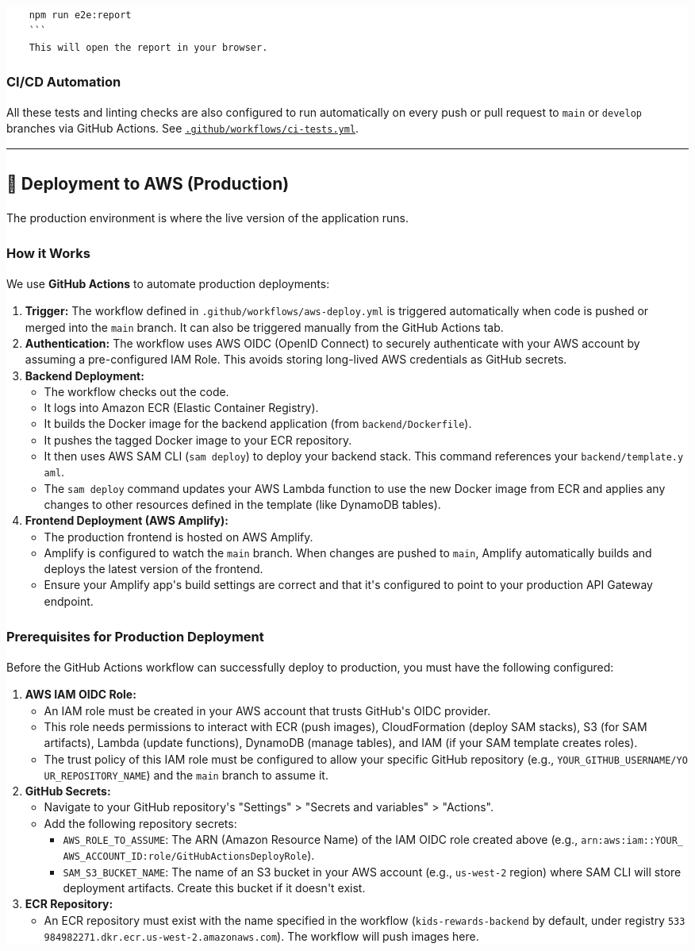         npm run e2e:report
        ```
        This will open the report in your browser.

### CI/CD Automation

All these tests and linting checks are also configured to run automatically on every push or pull request to `main` or `develop` branches via GitHub Actions. See [`.github/workflows/ci-tests.yml`](./.github/workflows/ci-tests.yml).

---

## 🚀 Deployment to AWS (Production)

The production environment is where the live version of the application runs.

### How it Works

We use **GitHub Actions** to automate production deployments:

1.  **Trigger:** The workflow defined in `.github/workflows/aws-deploy.yml` is triggered automatically when code is pushed or merged into the `main` branch. It can also be triggered manually from the GitHub Actions tab.
2.  **Authentication:** The workflow uses AWS OIDC (OpenID Connect) to securely authenticate with your AWS account by assuming a pre-configured IAM Role. This avoids storing long-lived AWS credentials as GitHub secrets.
3.  **Backend Deployment:**
    *   The workflow checks out the code.
    *   It logs into Amazon ECR (Elastic Container Registry).
    *   It builds the Docker image for the backend application (from `backend/Dockerfile`).
    *   It pushes the tagged Docker image to your ECR repository.
    *   It then uses AWS SAM CLI (`sam deploy`) to deploy your backend stack. This command references your `backend/template.yaml`.
    *   The `sam deploy` command updates your AWS Lambda function to use the new Docker image from ECR and applies any changes to other resources defined in the template (like DynamoDB tables).
4.  **Frontend Deployment (AWS Amplify):**
    *   The production frontend is hosted on AWS Amplify.
    *   Amplify is configured to watch the `main` branch. When changes are pushed to `main`, Amplify automatically builds and deploys the latest version of the frontend.
    *   Ensure your Amplify app's build settings are correct and that it's configured to point to your production API Gateway endpoint.

### Prerequisites for Production Deployment

Before the GitHub Actions workflow can successfully deploy to production, you must have the following configured:

1.  **AWS IAM OIDC Role:**
    *   An IAM role must be created in your AWS account that trusts GitHub's OIDC provider.
    *   This role needs permissions to interact with ECR (push images), CloudFormation (deploy SAM stacks), S3 (for SAM artifacts), Lambda (update functions), DynamoDB (manage tables), and IAM (if your SAM template creates roles).
    *   The trust policy of this IAM role must be configured to allow your specific GitHub repository (e.g., `YOUR_GITHUB_USERNAME/YOUR_REPOSITORY_NAME`) and the `main` branch to assume it.
2.  **GitHub Secrets:**
    *   Navigate to your GitHub repository's "Settings" > "Secrets and variables" > "Actions".
    *   Add the following repository secrets:
        *   `AWS_ROLE_TO_ASSUME`: The ARN (Amazon Resource Name) of the IAM OIDC role created above (e.g., `arn:aws:iam::YOUR_AWS_ACCOUNT_ID:role/GitHubActionsDeployRole`).
        *   `SAM_S3_BUCKET_NAME`: The name of an S3 bucket in your AWS account (e.g., `us-west-2` region) where SAM CLI will store deployment artifacts. Create this bucket if it doesn't exist.
3.  **ECR Repository:**
    *   An ECR repository must exist with the name specified in the workflow (`kids-rewards-backend` by default, under registry `533984982271.dkr.ecr.us-west-2.amazonaws.com`). The workflow will push images here.
